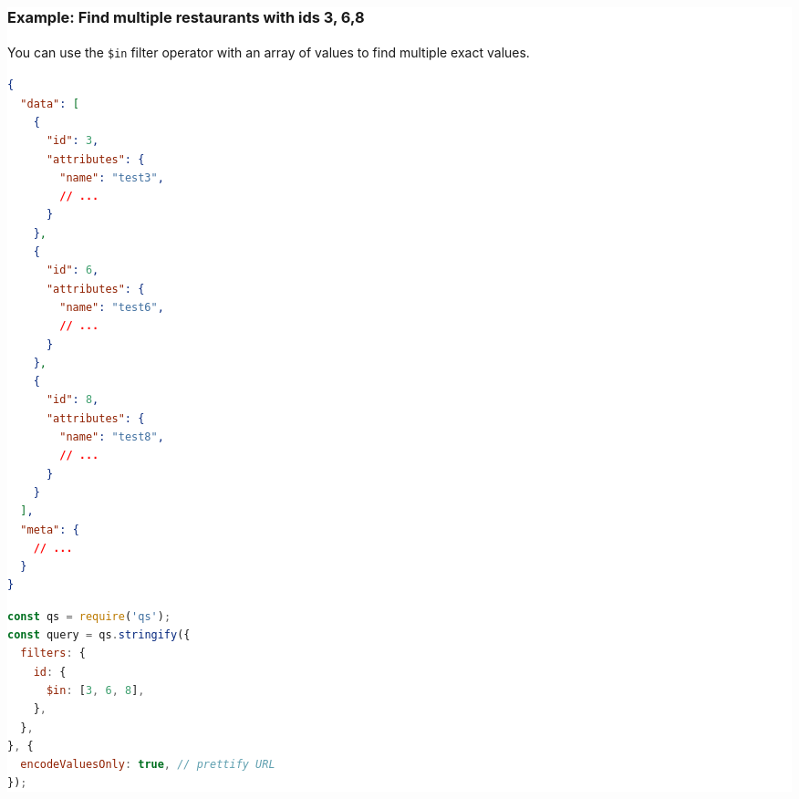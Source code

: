 







### Example: Find multiple restaurants with ids 3, 6,8

You can use the `$in` filter operator with an array of values to find multiple exact values.















```json
{
  "data": [
    {
      "id": 3,
      "attributes": {
        "name": "test3",
        // ...
      }
    },
    {
      "id": 6,
      "attributes": {
        "name": "test6",
        // ...
      }
    },
    {
      "id": 8,
      "attributes": {
        "name": "test8",
        // ...
      }
    }
  ],
  "meta": {
    // ...
  }
}
```









```js
const qs = require('qs');
const query = qs.stringify({
  filters: {
    id: {
      $in: [3, 6, 8],
    },
  },
}, {
  encodeValuesOnly: true, // prettify URL
});


```